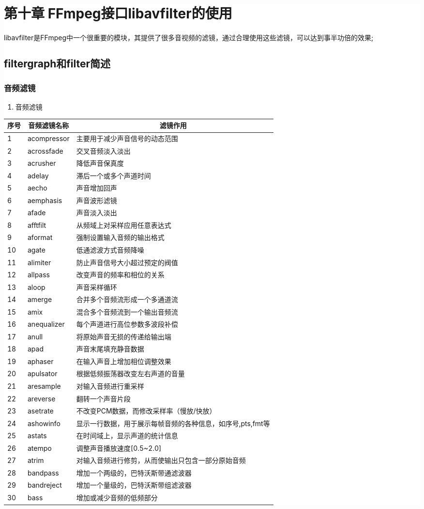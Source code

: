# 第十章 FFmpeg接口libavfilter的使用
libavfilter是FFmpeg中一个很重要的模块，其提供了很多音视频的滤镜，通过合理使用这些滤镜，可以达到事半功倍的效果;

## filtergraph和filter简述
### 音频滤镜

1. 音频滤镜

| 序号 | 音频滤镜名称      | 滤镜作用                                                     |
| ---- | ----------------- | ------------------------------------------------------------ |
| 1    | acompressor       | 主要用于减少声音信号的动态范围                               |
| 2    | acrossfade        | 交叉音频淡入淡出                                             |
| 3    | acrusher          | 降低声音保真度                                               |
| 4    | adelay            | 滞后一个或多个声道时间                                       |
| 5    | aecho             | 声音增加回声                                                 |
| 6    | aemphasis         | 声音波形滤镜                                                 |
| 7    | afade             | 声音淡入淡出                                                 |
| 8    | afftfilt          | 从频域上对采样应用任意表达式                                 |
| 9    | aformat           | 强制设置输入音频的输出格式                                   |
| 10   | agate             | 低通滤波方式音频降噪                                         |
| 11   | alimiter          | 防止声音信号大小超过预定的阀值                               |
| 12   | allpass           | 改变声音的频率和相位的关系                                   |
| 13   | aloop             | 声音采样循环                                                 |
| 14   | amerge            | 合并多个音频流形成一个多通道流                               |
| 15   | amix              | 混合多个音频流到一个输出音频流                               |
| 16   | anequalizer       | 每个声道进行高位参数多波段补偿                               |
| 17   | anull             | 将原始声音无损的传递给输出端                                 |
| 18   | apad              | 声音末尾填充静音数据                                         |
| 19   | aphaser           | 在输入声音上增加相位调整效果                                 |
| 20   | apulsator         | 根据低频振荡器改变左右声道的音量                             |
| 21   | aresample         | 对输入音频进行重采样                                         |
| 22   | areverse          | 翻转一个声音片段                                             |
| 23   | asetrate          | 不改变PCM数据，而修改采样率（慢放/快放）                     |
| 24   | ashowinfo         | 显示一行数据，用于展示每帧音频的各种信息，如序号,pts,fmt等   |
| 25   | astats            | 在时间域上，显示声道的统计信息                               |
| 26   | atempo            | 调整声音播放速度[0.5~2.0]                                    |
| 27   | atrim             | 对输入音频进行修剪，从而使输出只包含一部分原始音频           |
| 28   | bandpass          | 增加一个两级的，巴特沃斯带通滤波器                           |
| 29   | bandreject        | 增加一个量级的，巴特沃斯带组滤波器                           |
| 30   | bass              | 增加或减少音频的低频部分                                     |